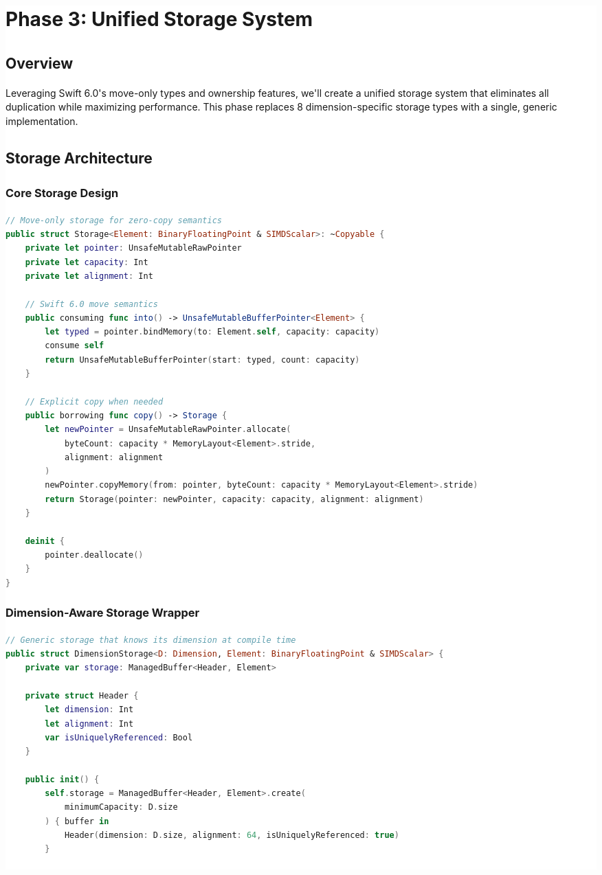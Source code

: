 # Phase 3: Unified Storage System

## Overview

Leveraging Swift 6.0's move-only types and ownership features, we'll create a unified storage system that eliminates all duplication while maximizing performance. This phase replaces 8 dimension-specific storage types with a single, generic implementation.

## Storage Architecture

### Core Storage Design

```swift
// Move-only storage for zero-copy semantics
public struct Storage<Element: BinaryFloatingPoint & SIMDScalar>: ~Copyable {
    private let pointer: UnsafeMutableRawPointer
    private let capacity: Int
    private let alignment: Int
    
    // Swift 6.0 move semantics
    public consuming func into() -> UnsafeMutableBufferPointer<Element> {
        let typed = pointer.bindMemory(to: Element.self, capacity: capacity)
        consume self
        return UnsafeMutableBufferPointer(start: typed, count: capacity)
    }
    
    // Explicit copy when needed
    public borrowing func copy() -> Storage {
        let newPointer = UnsafeMutableRawPointer.allocate(
            byteCount: capacity * MemoryLayout<Element>.stride,
            alignment: alignment
        )
        newPointer.copyMemory(from: pointer, byteCount: capacity * MemoryLayout<Element>.stride)
        return Storage(pointer: newPointer, capacity: capacity, alignment: alignment)
    }
    
    deinit {
        pointer.deallocate()
    }
}
```

### Dimension-Aware Storage Wrapper

```swift
// Generic storage that knows its dimension at compile time
public struct DimensionStorage<D: Dimension, Element: BinaryFloatingPoint & SIMDScalar> {
    private var storage: ManagedBuffer<Header, Element>
    
    private struct Header {
        let dimension: Int
        let alignment: Int
        var isUniquelyReferenced: Bool
    }
    
    public init() {
        self.storage = ManagedBuffer<Header, Element>.create(
            minimumCapacity: D.size
        ) { buffer in
            Header(dimension: D.size, alignment: 64, isUniquelyReferenced: true)
        }
        
```